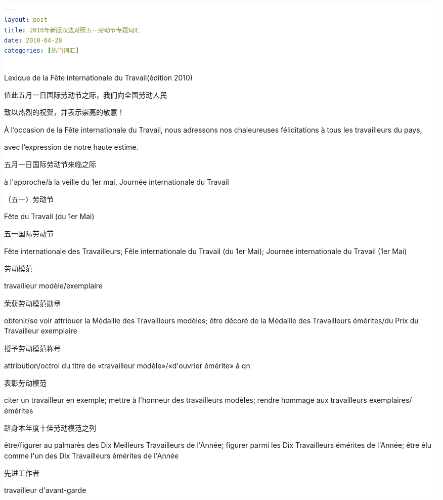 ```yaml
---
layout: post
title: 2010年新版汉法对照五一劳动节专题词汇
date: 2010-04-28
categories: [热门词汇]  
---
```


Lexique de la Fête internationale du Travail(édition 2010)



值此五月一日国际劳动节之际，我们向全国劳动人民

致以热烈的祝贺，并表示崇高的敬意！

À l’occasion de la Fête internationale du Travail, nous adressons nos chaleureuses félicitations à tous les travailleurs du pays,

avec l’expression de notre haute estime.



五月一日国际劳动节来临之际

à l'approche/à la veille du 1er mai, Journée internationale du Travail

（五一〉劳动节

Fête du Travail (du 1er Mai)

五一国际劳动节

Fête internationale des Travailleurs; Fêle internationale du Travail (du 1er Mai); Journée internationale du Travail (1er Mai)

劳动模范

travailleur modèle/exemplaire

荣获劳动模范勋章

obtenir/se voir attribuer la Médaille des Travailleurs modèles; être décoré de la Médaille des Travailleurs émérites/du Prix du Travailleur exemplaire

授予劳动模范称号

attribution/octroi du titre de «travailleur modèle»/«d'ouvrier émérite» à qn

表彰劳动模范

citer un travailleur en exemple; mettre à l'honneur des travailleurs modèles; rendre hommage aux travailleurs exemplaires/émérites

跻身本年度十佳劳动模范之列

être/figurer au palmarès des Dix Meilleurs Travailleurs de l'Année; figurer parmi les Dix Travailleurs émérites de l'Année; être élu comme l'un des Dix Travailleurs émérites de l'Année

先进工作者

travailleur d'avant-garde
